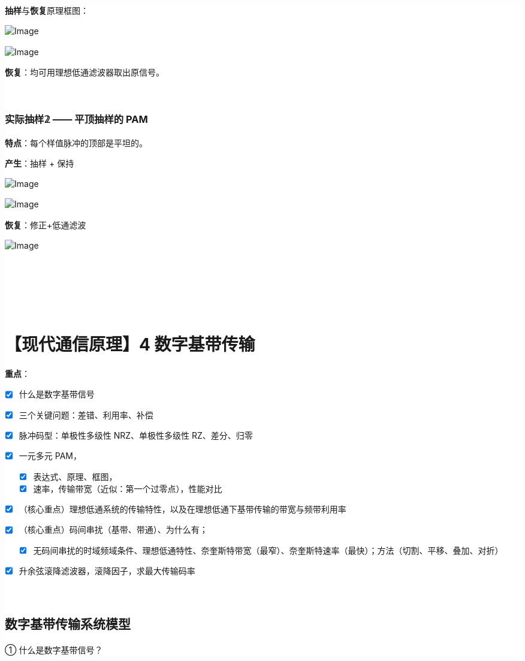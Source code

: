 **抽样**与**恢复**原理框图：

![Image](https://pic4.zhimg.com/80/v2-3b779e4000c6b9fdf0203ff0e40e6f28.png)

![Image](https://pic4.zhimg.com/80/v2-0d3ebbe06c63e2ab0494c926e9862f80.png)

**恢复**：均可用理想低通滤波器取出原信号。

<br />

### 实际抽样𝟚 —— 平顶抽样的 PAM

**特点**：每个样值脉冲的顶部是平坦的。

**产生**：抽样 + 保持

![Image](https://pic4.zhimg.com/80/v2-ae95a7cd523ba49ef30c4110c691897d.png)

![Image](https://pic4.zhimg.com/80/v2-3abed6be9415880d477a54741c5083d2.png)

**恢复**：修正+低通滤波

![Image](https://pic4.zhimg.com/80/v2-15dc3282ab5afaf63d2ab9f878226c23.png)

<br />  
<br />  
<br />

<br />


# 【现代通信原理】4 数字基带传输

**重点**：

* [X] 什么是数字基带信号
* [X] 三个关键问题：差错、利用率、补偿
* [X] 脉冲码型：单极性多级性 NRZ、单极性多级性 RZ、差分、归零
* [X] 一元多元 PAM，

  * [X] 表达式、原理、框图，
  * [X] 速率，传输带宽（近似：第一个过零点），性能对比
* [X] （核心重点）理想低通系统的传输特性，以及在理想低通下基带传输的带宽与频带利用率
* [X] （核心重点）码间串扰（基带、带通）、为什么有；

  * [X] 无码间串扰的时域频域条件、理想低通特性、奈奎斯特带宽（最窄）、奈奎斯特速率（最快）；方法（切割、平移、叠加、对折）
* [X] 升余弦滚降滤波器，滚降因子，求最大传输码率

<br />


## 数字基带传输系统模型

① 什么是数字基带信号？
